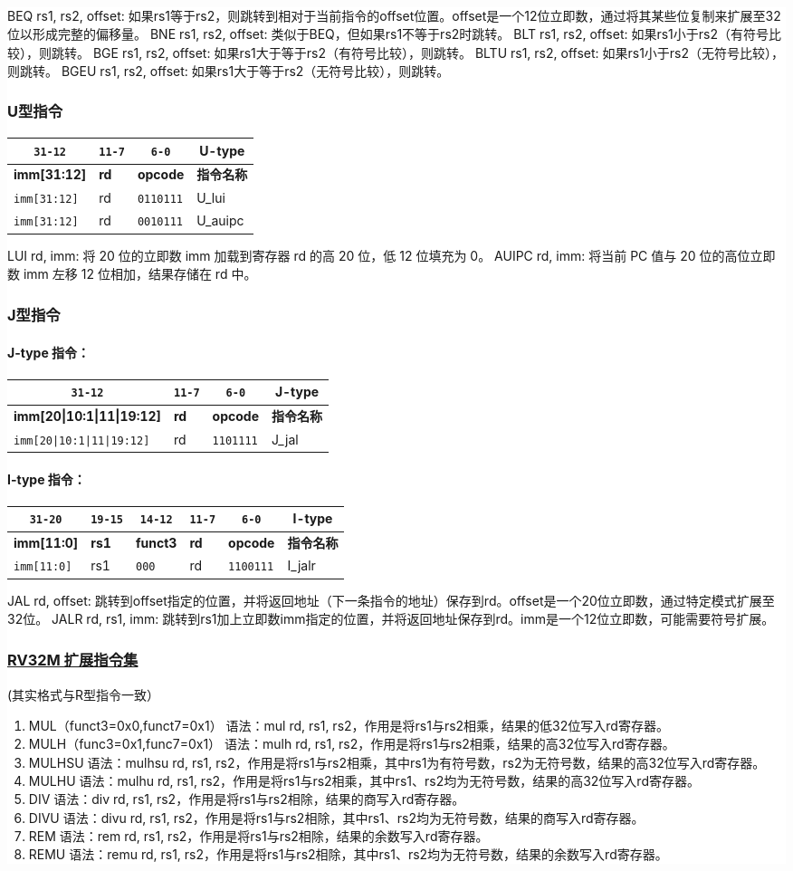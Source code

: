 BEQ rs1, rs2, offset: 如果rs1等于rs2，则跳转到相对于当前指令的offset位置。offset是一个12位立即数，通过将其某些位复制来扩展至32位以形成完整的偏移量。
BNE rs1, rs2, offset: 类似于BEQ，但如果rs1不等于rs2时跳转。
BLT rs1, rs2, offset: 如果rs1小于rs2（有符号比较），则跳转。
BGE rs1, rs2, offset: 如果rs1大于等于rs2（有符号比较），则跳转。
BLTU rs1, rs2, offset: 如果rs1小于rs2（无符号比较），则跳转。
BGEU rs1, rs2, offset: 如果rs1大于等于rs2（无符号比较），则跳转。


### U型指令
|`31-12`         | `11-7` | `6-0`      | U-type       |
| -------------- | ------ | ---------- | ------------ |
| **imm[31:12]** | **rd** | **opcode** | **指令名称**  |
| `imm[31:12]`   | rd     | `0110111`  | U_lui        |
| `imm[31:12]`   | rd     | `0010111`  | U_auipc      |

LUI rd, imm: 将 20 位的立即数 imm 加载到寄存器 rd 的高 20 位，低 12 位填充为 0。
AUIPC rd, imm: 将当前 PC 值与 20 位的高位立即数 imm 左移 12 位相加，结果存储在 rd 中。

### J型指令

#### J-type 指令：
| `31-12`                      | `11-7` | `6-0`      | **J-type**  |
| ---------------------------- | ------ | ---------- | ----------- |
| **imm[20\|10:1\|11\|19:12]** | **rd** | **opcode** | **指令名称** |
| `imm[20\|10:1\|11\|19:12]`   | rd     | `1101111`  | J_jal       |

#### I-type 指令：
| `31-20`       | `19-15` |    `14-12` | `11-7` | `6-0`      | **I-type**  |
| ------------- | ------- | ---------- | ------ | ---------- | ----------- |
| **imm[11:0]** | **rs1** | **funct3** | **rd** | **opcode** | **指令名称** |
| `imm[11:0]`   | rs1     | `000`      | rd     | `1100111`  | I_jalr      |

JAL rd, offset: 跳转到offset指定的位置，并将返回地址（下一条指令的地址）保存到rd。offset是一个20位立即数，通过特定模式扩展至32位。
JALR rd, rs1, imm: 跳转到rs1加上立即数imm指定的位置，并将返回地址保存到rd。imm是一个12位立即数，可能需要符号扩展。


### [RV32M 扩展指令集](https://ai-embedded.com/risc-v/riscv-isa-manual/)
(其实格式与R型指令一致）
1. MUL（funct3=0x0,funct7=0x1）
语法：mul rd, rs1, rs2，作用是将rs1与rs2相乘，结果的低32位写入rd寄存器。
2. MULH（func3=0x1,func7=0x1）
语法：mulh rd, rs1, rs2，作用是将rs1与rs2相乘，结果的高32位写入rd寄存器。
3. MULHSU
语法：mulhsu rd, rs1, rs2，作用是将rs1与rs2相乘，其中rs1为有符号数，rs2为无符号数，结果的高32位写入rd寄存器。
4. MULHU
语法：mulhu rd, rs1, rs2，作用是将rs1与rs2相乘，其中rs1、rs2均为无符号数，结果的高32位写入rd寄存器。
5. DIV
语法：div rd, rs1, rs2，作用是将rs1与rs2相除，结果的商写入rd寄存器。
6. DIVU
语法：divu rd, rs1, rs2，作用是将rs1与rs2相除，其中rs1、rs2均为无符号数，结果的商写入rd寄存器。
7. REM
语法：rem rd, rs1, rs2，作用是将rs1与rs2相除，结果的余数写入rd寄存器。
8. REMU
语法：remu rd, rs1, rs2，作用是将rs1与rs2相除，其中rs1、rs2均为无符号数，结果的余数写入rd寄存器。